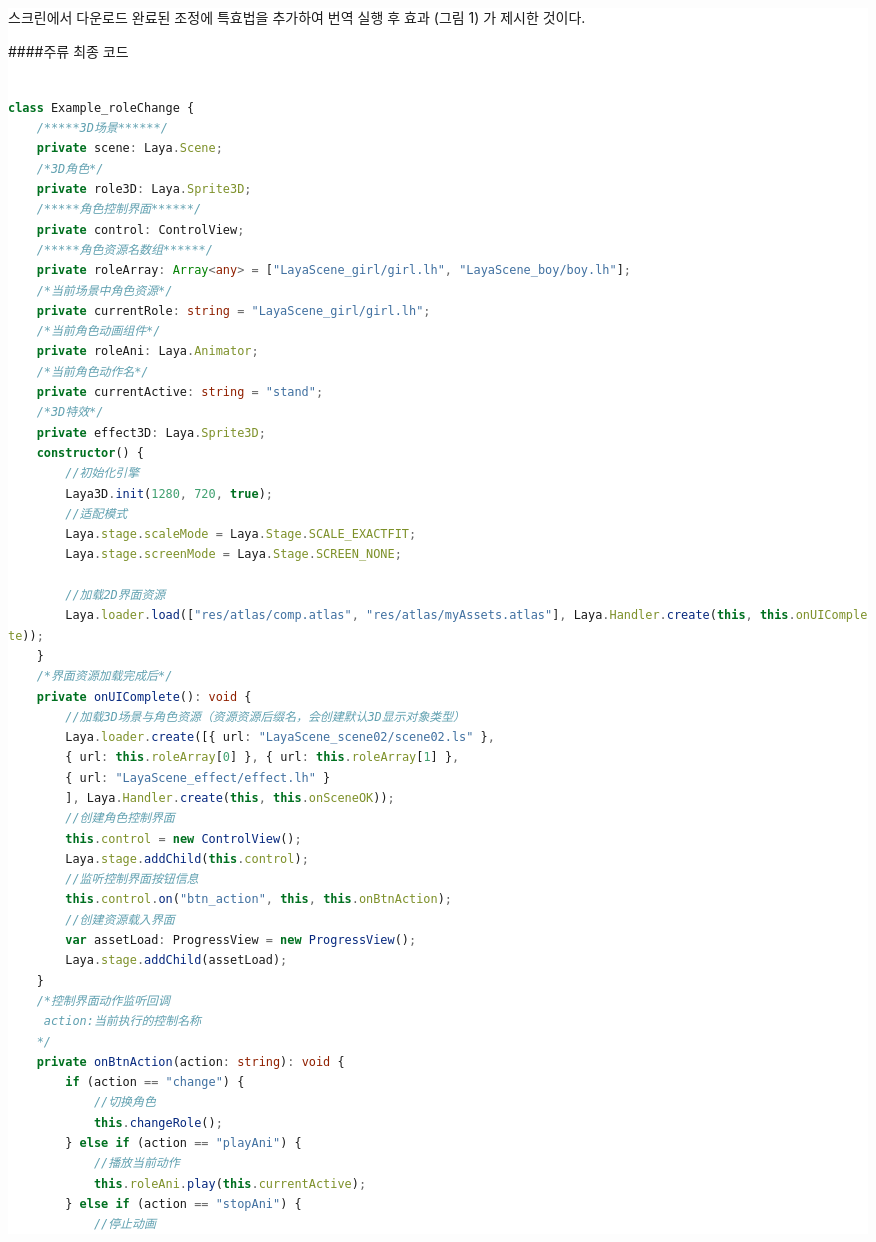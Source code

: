 
스크린에서 다운로드 완료된 조정에 특효법을 추가하여 번역 실행 후 효과 (그림 1) 가 제시한 것이다.



####주류 최종 코드


```typescript

class Example_roleChange {
    /*****3D场景******/
    private scene: Laya.Scene;
    /*3D角色*/
    private role3D: Laya.Sprite3D;
    /*****角色控制界面******/
    private control: ControlView;
    /*****角色资源名数组******/
    private roleArray: Array<any> = ["LayaScene_girl/girl.lh", "LayaScene_boy/boy.lh"];
    /*当前场景中角色资源*/
    private currentRole: string = "LayaScene_girl/girl.lh";
    /*当前角色动画组件*/
    private roleAni: Laya.Animator;
    /*当前角色动作名*/
    private currentActive: string = "stand";
    /*3D特效*/
    private effect3D: Laya.Sprite3D;
    constructor() {
        //初始化引擎
        Laya3D.init(1280, 720, true);
        //适配模式
        Laya.stage.scaleMode = Laya.Stage.SCALE_EXACTFIT;
        Laya.stage.screenMode = Laya.Stage.SCREEN_NONE;

        //加载2D界面资源
        Laya.loader.load(["res/atlas/comp.atlas", "res/atlas/myAssets.atlas"], Laya.Handler.create(this, this.onUIComplete));
    }
    /*界面资源加载完成后*/
    private onUIComplete(): void {
        //加载3D场景与角色资源（资源资源后缀名，会创建默认3D显示对象类型）
        Laya.loader.create([{ url: "LayaScene_scene02/scene02.ls" },
        { url: this.roleArray[0] }, { url: this.roleArray[1] },
        { url: "LayaScene_effect/effect.lh" }
        ], Laya.Handler.create(this, this.onSceneOK));
        //创建角色控制界面
        this.control = new ControlView();
        Laya.stage.addChild(this.control);
        //监听控制界面按钮信息
        this.control.on("btn_action", this, this.onBtnAction);
        //创建资源载入界面
        var assetLoad: ProgressView = new ProgressView();
        Laya.stage.addChild(assetLoad);
    }
    /*控制界面动作监听回调
     action:当前执行的控制名称
    */
    private onBtnAction(action: string): void {
        if (action == "change") {
            //切换角色
            this.changeRole();
        } else if (action == "playAni") {
            //播放当前动作
            this.roleAni.play(this.currentActive);
        } else if (action == "stopAni") {
            //停止动画
```